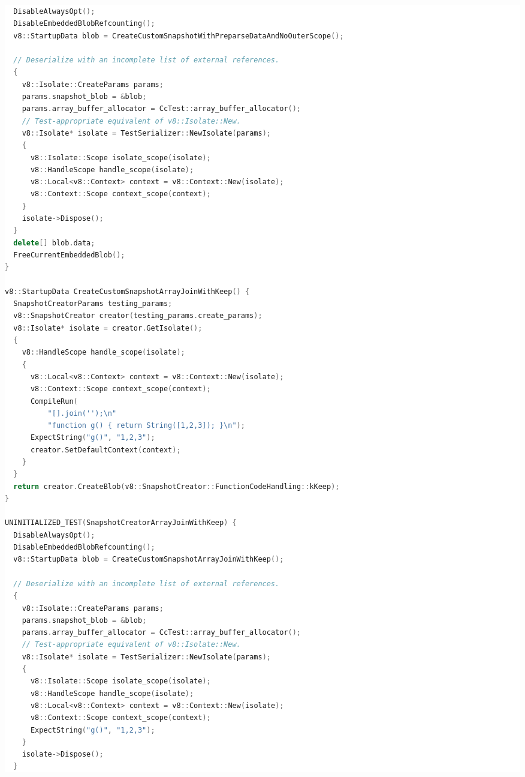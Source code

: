 ```cpp
  DisableAlwaysOpt();
  DisableEmbeddedBlobRefcounting();
  v8::StartupData blob = CreateCustomSnapshotWithPreparseDataAndNoOuterScope();

  // Deserialize with an incomplete list of external references.
  {
    v8::Isolate::CreateParams params;
    params.snapshot_blob = &blob;
    params.array_buffer_allocator = CcTest::array_buffer_allocator();
    // Test-appropriate equivalent of v8::Isolate::New.
    v8::Isolate* isolate = TestSerializer::NewIsolate(params);
    {
      v8::Isolate::Scope isolate_scope(isolate);
      v8::HandleScope handle_scope(isolate);
      v8::Local<v8::Context> context = v8::Context::New(isolate);
      v8::Context::Scope context_scope(context);
    }
    isolate->Dispose();
  }
  delete[] blob.data;
  FreeCurrentEmbeddedBlob();
}

v8::StartupData CreateCustomSnapshotArrayJoinWithKeep() {
  SnapshotCreatorParams testing_params;
  v8::SnapshotCreator creator(testing_params.create_params);
  v8::Isolate* isolate = creator.GetIsolate();
  {
    v8::HandleScope handle_scope(isolate);
    {
      v8::Local<v8::Context> context = v8::Context::New(isolate);
      v8::Context::Scope context_scope(context);
      CompileRun(
          "[].join('');\n"
          "function g() { return String([1,2,3]); }\n");
      ExpectString("g()", "1,2,3");
      creator.SetDefaultContext(context);
    }
  }
  return creator.CreateBlob(v8::SnapshotCreator::FunctionCodeHandling::kKeep);
}

UNINITIALIZED_TEST(SnapshotCreatorArrayJoinWithKeep) {
  DisableAlwaysOpt();
  DisableEmbeddedBlobRefcounting();
  v8::StartupData blob = CreateCustomSnapshotArrayJoinWithKeep();

  // Deserialize with an incomplete list of external references.
  {
    v8::Isolate::CreateParams params;
    params.snapshot_blob = &blob;
    params.array_buffer_allocator = CcTest::array_buffer_allocator();
    // Test-appropriate equivalent of v8::Isolate::New.
    v8::Isolate* isolate = TestSerializer::NewIsolate(params);
    {
      v8::Isolate::Scope isolate_scope(isolate);
      v8::HandleScope handle_scope(isolate);
      v8::Local<v8::Context> context = v8::Context::New(isolate);
      v8::Context::Scope context_scope(context);
      ExpectString("g()", "1,2,3");
    }
    isolate->Dispose();
  }
```